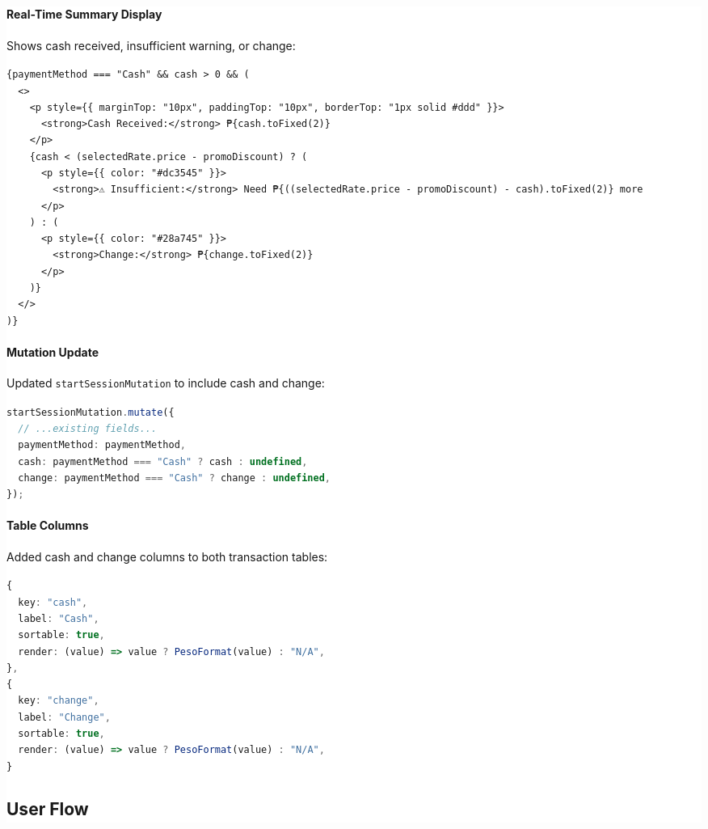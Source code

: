 #### Real-Time Summary Display
Shows cash received, insufficient warning, or change:
```tsx
{paymentMethod === "Cash" && cash > 0 && (
  <>
    <p style={{ marginTop: "10px", paddingTop: "10px", borderTop: "1px solid #ddd" }}>
      <strong>Cash Received:</strong> ₱{cash.toFixed(2)}
    </p>
    {cash < (selectedRate.price - promoDiscount) ? (
      <p style={{ color: "#dc3545" }}>
        <strong>⚠️ Insufficient:</strong> Need ₱{((selectedRate.price - promoDiscount) - cash).toFixed(2)} more
      </p>
    ) : (
      <p style={{ color: "#28a745" }}>
        <strong>Change:</strong> ₱{change.toFixed(2)}
      </p>
    )}
  </>
)}
```

#### Mutation Update
Updated `startSessionMutation` to include cash and change:
```typescript
startSessionMutation.mutate({
  // ...existing fields...
  paymentMethod: paymentMethod,
  cash: paymentMethod === "Cash" ? cash : undefined,
  change: paymentMethod === "Cash" ? change : undefined,
});
```

#### Table Columns
Added cash and change columns to both transaction tables:
```typescript
{
  key: "cash",
  label: "Cash",
  sortable: true,
  render: (value) => value ? PesoFormat(value) : "N/A",
},
{
  key: "change",
  label: "Change",
  sortable: true,
  render: (value) => value ? PesoFormat(value) : "N/A",
}
```

## User Flow
